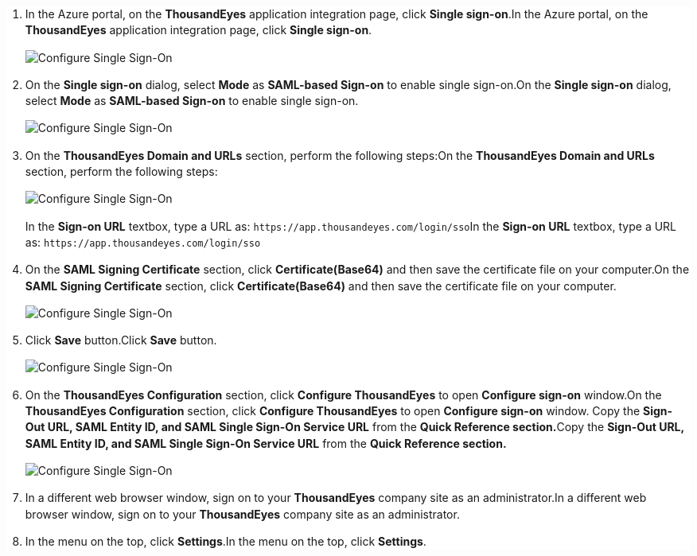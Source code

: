 1. <span data-ttu-id="ff086-151">In the Azure portal, on the **ThousandEyes** application integration page, click **Single sign-on**.</span><span class="sxs-lookup"><span data-stu-id="ff086-151">In the Azure portal, on the **ThousandEyes** application integration page, click **Single sign-on**.</span></span>

    ![Configure Single Sign-On][4]

1. <span data-ttu-id="ff086-153">On the **Single sign-on** dialog, select **Mode** as **SAML-based Sign-on** to enable single sign-on.</span><span class="sxs-lookup"><span data-stu-id="ff086-153">On the **Single sign-on** dialog, select **Mode** as **SAML-based Sign-on** to enable single sign-on.</span></span>

    ![Configure Single Sign-On](./media/thousandeyes-tutorial/tutorial_thousandeyes_samlbase.png)

1. <span data-ttu-id="ff086-155">On the **ThousandEyes Domain and URLs** section, perform the following steps:</span><span class="sxs-lookup"><span data-stu-id="ff086-155">On the **ThousandEyes Domain and URLs** section, perform the following steps:</span></span>

    ![Configure Single Sign-On](./media/thousandeyes-tutorial/tutorial_thousandeyes_url.png)

    <span data-ttu-id="ff086-157">In the **Sign-on URL** textbox, type a URL as: `https://app.thousandeyes.com/login/sso`</span><span class="sxs-lookup"><span data-stu-id="ff086-157">In the **Sign-on URL** textbox, type a URL as: `https://app.thousandeyes.com/login/sso`</span></span>

1. <span data-ttu-id="ff086-158">On the **SAML Signing Certificate** section, click **Certificate(Base64)** and then save the certificate file on your computer.</span><span class="sxs-lookup"><span data-stu-id="ff086-158">On the **SAML Signing Certificate** section, click **Certificate(Base64)** and then save the certificate file on your computer.</span></span>

    ![Configure Single Sign-On](./media/thousandeyes-tutorial/tutorial_thousandeyes_certificate.png)

1. <span data-ttu-id="ff086-160">Click **Save** button.</span><span class="sxs-lookup"><span data-stu-id="ff086-160">Click **Save** button.</span></span>

    ![Configure Single Sign-On](./media/thousandeyes-tutorial/tutorial_general_400.png)

1. <span data-ttu-id="ff086-162">On the **ThousandEyes Configuration** section, click **Configure ThousandEyes** to open **Configure sign-on** window.</span><span class="sxs-lookup"><span data-stu-id="ff086-162">On the **ThousandEyes Configuration** section, click **Configure ThousandEyes** to open **Configure sign-on** window.</span></span> <span data-ttu-id="ff086-163">Copy the **Sign-Out URL, SAML Entity ID, and SAML Single Sign-On Service URL** from the **Quick Reference section.**</span><span class="sxs-lookup"><span data-stu-id="ff086-163">Copy the **Sign-Out URL, SAML Entity ID, and SAML Single Sign-On Service URL** from the **Quick Reference section.**</span></span>

    ![Configure Single Sign-On](./media/thousandeyes-tutorial/tutorial_thousandeyes_configure.png) 

1. <span data-ttu-id="ff086-165">In a different web browser window, sign on to your **ThousandEyes** company site as an administrator.</span><span class="sxs-lookup"><span data-stu-id="ff086-165">In a different web browser window, sign on to your **ThousandEyes** company site as an administrator.</span></span>

1. <span data-ttu-id="ff086-166">In the menu on the top, click **Settings**.</span><span class="sxs-lookup"><span data-stu-id="ff086-166">In the menu on the top, click **Settings**.</span></span>


[1]: ./media/thousandeyes-tutorial/tutorial_general_01.png
[2]: ./media/thousandeyes-tutorial/tutorial_general_02.png
[3]: ./media/thousandeyes-tutorial/tutorial_general_03.png
[4]: ./media/thousandeyes-tutorial/tutorial_general_04.png
[100]: ./media/thousandeyes-tutorial/tutorial_general_100.png
[200]: ./media/thousandeyes-tutorial/tutorial_general_200.png
[201]: ./media/thousandeyes-tutorial/tutorial_general_201.png
[202]: ./media/thousandeyes-tutorial/tutorial_general_202.png
[203]: ./media/thousandeyes-tutorial/tutorial_general_203.png
